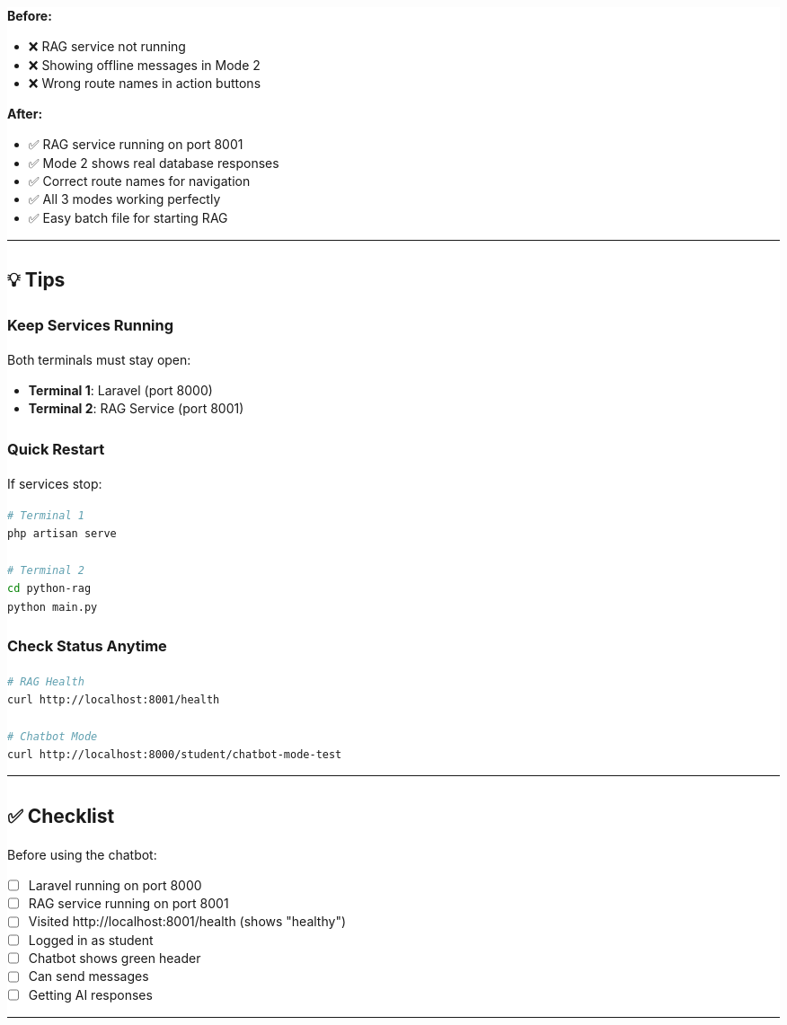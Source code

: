 **Before:**
- ❌ RAG service not running
- ❌ Showing offline messages in Mode 2
- ❌ Wrong route names in action buttons

**After:**
- ✅ RAG service running on port 8001
- ✅ Mode 2 shows real database responses
- ✅ Correct route names for navigation
- ✅ All 3 modes working perfectly
- ✅ Easy batch file for starting RAG

---

## 💡 Tips

### Keep Services Running
Both terminals must stay open:
- **Terminal 1**: Laravel (port 8000)
- **Terminal 2**: RAG Service (port 8001)

### Quick Restart
If services stop:
```bash
# Terminal 1
php artisan serve

# Terminal 2
cd python-rag
python main.py
```

### Check Status Anytime
```bash
# RAG Health
curl http://localhost:8001/health

# Chatbot Mode
curl http://localhost:8000/student/chatbot-mode-test
```

---

## ✅ Checklist

Before using the chatbot:
- [ ] Laravel running on port 8000
- [ ] RAG service running on port 8001
- [ ] Visited http://localhost:8001/health (shows "healthy")
- [ ] Logged in as student
- [ ] Chatbot shows green header
- [ ] Can send messages
- [ ] Getting AI responses

---
